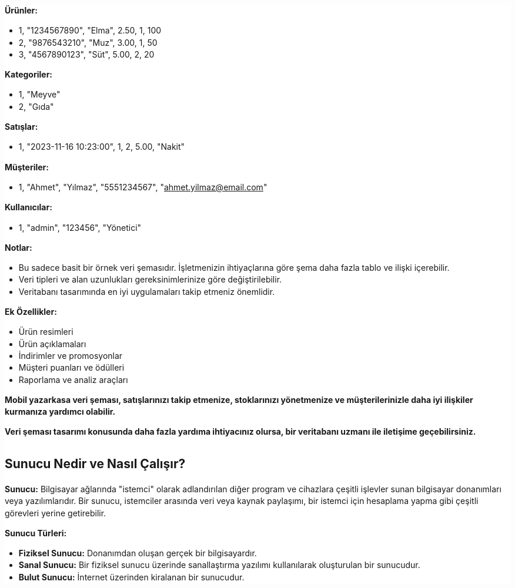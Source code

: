 **Ürünler:**

- 1, "1234567890", "Elma", 2.50, 1, 100
- 2, "9876543210", "Muz", 3.00, 1, 50
- 3, "4567890123", "Süt", 5.00, 2, 20

**Kategoriler:**

- 1, "Meyve"
- 2, "Gıda"

**Satışlar:**

- 1, "2023-11-16 10:23:00", 1, 2, 5.00, "Nakit"

**Müşteriler:**

- 1, "Ahmet", "Yılmaz", "5551234567", "ahmet.yilmaz@email.com"

**Kullanıcılar:**

- 1, "admin", "123456", "Yönetici"

**Notlar:**

- Bu sadece basit bir örnek veri şemasıdır. İşletmenizin ihtiyaçlarına göre şema daha fazla tablo ve ilişki içerebilir.
- Veri tipleri ve alan uzunlukları gereksinimlerinize göre değiştirilebilir.
- Veritabanı tasarımında en iyi uygulamaları takip etmeniz önemlidir.

**Ek Özellikler:**

- Ürün resimleri
- Ürün açıklamaları
- İndirimler ve promosyonlar
- Müşteri puanları ve ödülleri
- Raporlama ve analiz araçları

**Mobil yazarkasa veri şeması, satışlarınızı takip etmenize, stoklarınızı yönetmenize ve müşterilerinizle daha iyi ilişkiler kurmanıza yardımcı olabilir.**

**Veri şeması tasarımı konusunda daha fazla yardıma ihtiyacınız olursa, bir veritabanı uzmanı ile iletişime geçebilirsiniz.**




## Sunucu Nedir ve Nasıl Çalışır?

**Sunucu:** Bilgisayar ağlarında "istemci" olarak adlandırılan diğer program ve cihazlara çeşitli işlevler sunan bilgisayar donanımları veya yazılımlarıdır. Bir sunucu, istemciler arasında veri veya kaynak paylaşımı, bir istemci için hesaplama yapma gibi çeşitli görevleri yerine getirebilir.

**Sunucu Türleri:**

- **Fiziksel Sunucu:** Donanımdan oluşan gerçek bir bilgisayardır.
- **Sanal Sunucu:** Bir fiziksel sunucu üzerinde sanallaştırma yazılımı kullanılarak oluşturulan bir sunucudur.
- **Bulut Sunucu:** İnternet üzerinden kiralanan bir sunucudur.
